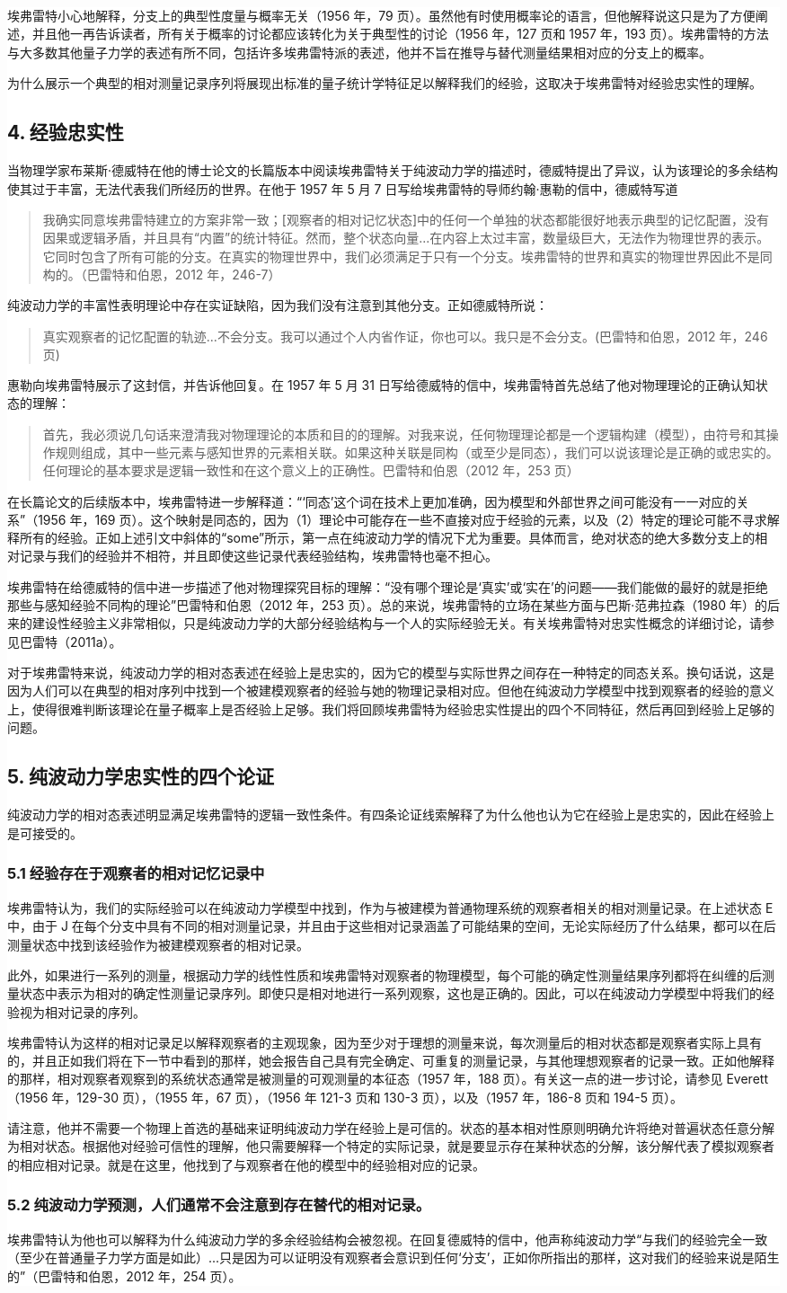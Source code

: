 埃弗雷特小心地解释，分支上的典型性度量与概率无关（1956 年，79 页）。虽然他有时使用概率论的语言，但他解释说这只是为了方便阐述，并且他一再告诉读者，所有关于概率的讨论都应该转化为关于典型性的讨论（1956 年，127 页和 1957 年，193 页）。埃弗雷特的方法与大多数其他量子力学的表述有所不同，包括许多埃弗雷特派的表述，他并不旨在推导与替代测量结果相对应的分支上的概率。

为什么展示一个典型的相对测量记录序列将展现出标准的量子统计学特征足以解释我们的经验，这取决于埃弗雷特对经验忠实性的理解。

## 4. 经验忠实性

当物理学家布莱斯·德威特在他的博士论文的长篇版本中阅读埃弗雷特关于纯波动力学的描述时，德威特提出了异议，认为该理论的多余结构使其过于丰富，无法代表我们所经历的世界。在他于 1957 年 5 月 7 日写给埃弗雷特的导师约翰·惠勒的信中，德威特写道

> 我确实同意埃弗雷特建立的方案非常一致；[观察者的相对记忆状态]中的任何一个单独的状态都能很好地表示典型的记忆配置，没有因果或逻辑矛盾，并且具有“内置”的统计特征。然而，整个状态向量...在内容上太过丰富，数量级巨大，无法作为物理世界的表示。它同时包含了所有可能的分支。在真实的物理世界中，我们必须满足于只有一个分支。埃弗雷特的世界和真实的物理世界因此不是同构的。（巴雷特和伯恩，2012 年，246-7）

纯波动力学的丰富性表明理论中存在实证缺陷，因为我们没有注意到其他分支。正如德威特所说：

> 真实观察者的记忆配置的轨迹...不会分支。我可以通过个人内省作证，你也可以。我只是不会分支。(巴雷特和伯恩，2012 年，246 页)

惠勒向埃弗雷特展示了这封信，并告诉他回复。在 1957 年 5 月 31 日写给德威特的信中，埃弗雷特首先总结了他对物理理论的正确认知状态的理解：

> 首先，我必须说几句话来澄清我对物理理论的本质和目的的理解。对我来说，任何物理理论都是一个逻辑构建（模型），由符号和其操作规则组成，其中一些元素与感知世界的元素相关联。如果这种关联是同构（或至少是同态），我们可以说该理论是正确的或忠实的。任何理论的基本要求是逻辑一致性和在这个意义上的正确性。巴雷特和伯恩（2012 年，253 页）

在长篇论文的后续版本中，埃弗雷特进一步解释道：“‘同态’这个词在技术上更加准确，因为模型和外部世界之间可能没有一一对应的关系”（1956 年，169 页）。这个映射是同态的，因为（1）理论中可能存在一些不直接对应于经验的元素，以及（2）特定的理论可能不寻求解释所有的经验。正如上述引文中斜体的“some”所示，第一点在纯波动力学的情况下尤为重要。具体而言，绝对状态的绝大多数分支上的相对记录与我们的经验并不相符，并且即使这些记录代表经验结构，埃弗雷特也毫不担心。

埃弗雷特在给德威特的信中进一步描述了他对物理探究目标的理解：“没有哪个理论是‘真实’或‘实在’的问题——我们能做的最好的就是拒绝那些与感知经验不同构的理论”巴雷特和伯恩（2012 年，253 页）。总的来说，埃弗雷特的立场在某些方面与巴斯·范弗拉森（1980 年）的后来的建设性经验主义非常相似，只是纯波动力学的大部分经验结构与一个人的实际经验无关。有关埃弗雷特对忠实性概念的详细讨论，请参见巴雷特（2011a）。

对于埃弗雷特来说，纯波动力学的相对态表述在经验上是忠实的，因为它的模型与实际世界之间存在一种特定的同态关系。换句话说，这是因为人们可以在典型的相对序列中找到一个被建模观察者的经验与她的物理记录相对应。但他在纯波动力学模型中找到观察者的经验的意义上，使得很难判断该理论在量子概率上是否经验上足够。我们将回顾埃弗雷特为经验忠实性提出的四个不同特征，然后再回到经验上足够的问题。

## 5. 纯波动力学忠实性的四个论证

纯波动力学的相对态表述明显满足埃弗雷特的逻辑一致性条件。有四条论证线索解释了为什么他也认为它在经验上是忠实的，因此在经验上是可接受的。

### 5.1 经验存在于观察者的相对记忆记录中

埃弗雷特认为，我们的实际经验可以在纯波动力学模型中找到，作为与被建模为普通物理系统的观察者相关的相对测量记录。在上述状态 E 中，由于 J 在每个分支中具有不同的相对测量记录，并且由于这些相对记录涵盖了可能结果的空间，无论实际经历了什么结果，都可以在后测量状态中找到该经验作为被建模观察者的相对记录。

此外，如果进行一系列的测量，根据动力学的线性性质和埃弗雷特对观察者的物理模型，每个可能的确定性测量结果序列都将在纠缠的后测量状态中表示为相对的确定性测量记录序列。即使只是相对地进行一系列观察，这也是正确的。因此，可以在纯波动力学模型中将我们的经验视为相对记录的序列。

埃弗雷特认为这样的相对记录足以解释观察者的主观现象，因为至少对于理想的测量来说，每次测量后的相对状态都是观察者实际上具有的，并且正如我们将在下一节中看到的那样，她会报告自己具有完全确定、可重复的测量记录，与其他理想观察者的记录一致。正如他解释的那样，相对观察者观察到的系统状态通常是被测量的可观测量的本征态（1957 年，188 页）。有关这一点的进一步讨论，请参见 Everett（1956 年，129-30 页），（1955 年，67 页），（1956 年 121-3 页和 130-3 页），以及（1957 年，186-8 页和 194-5 页）。

请注意，他并不需要一个物理上首选的基础来证明纯波动力学在经验上是可信的。状态的基本相对性原则明确允许将绝对普遍状态任意分解为相对状态。根据他对经验可信性的理解，他只需要解释一个特定的实际记录，就是要显示存在某种状态的分解，该分解代表了模拟观察者的相应相对记录。就是在这里，他找到了与观察者在他的模型中的经验相对应的记录。

### 5.2 纯波动力学预测，人们通常不会注意到存在替代的相对记录。

埃弗雷特认为他也可以解释为什么纯波动力学的多余经验结构会被忽视。在回复德威特的信中，他声称纯波动力学“与我们的经验完全一致（至少在普通量子力学方面是如此）...只是因为可以证明没有观察者会意识到任何‘分支’，正如你所指出的那样，这对我们的经验来说是陌生的”（巴雷特和伯恩，2012 年，254 页）。
